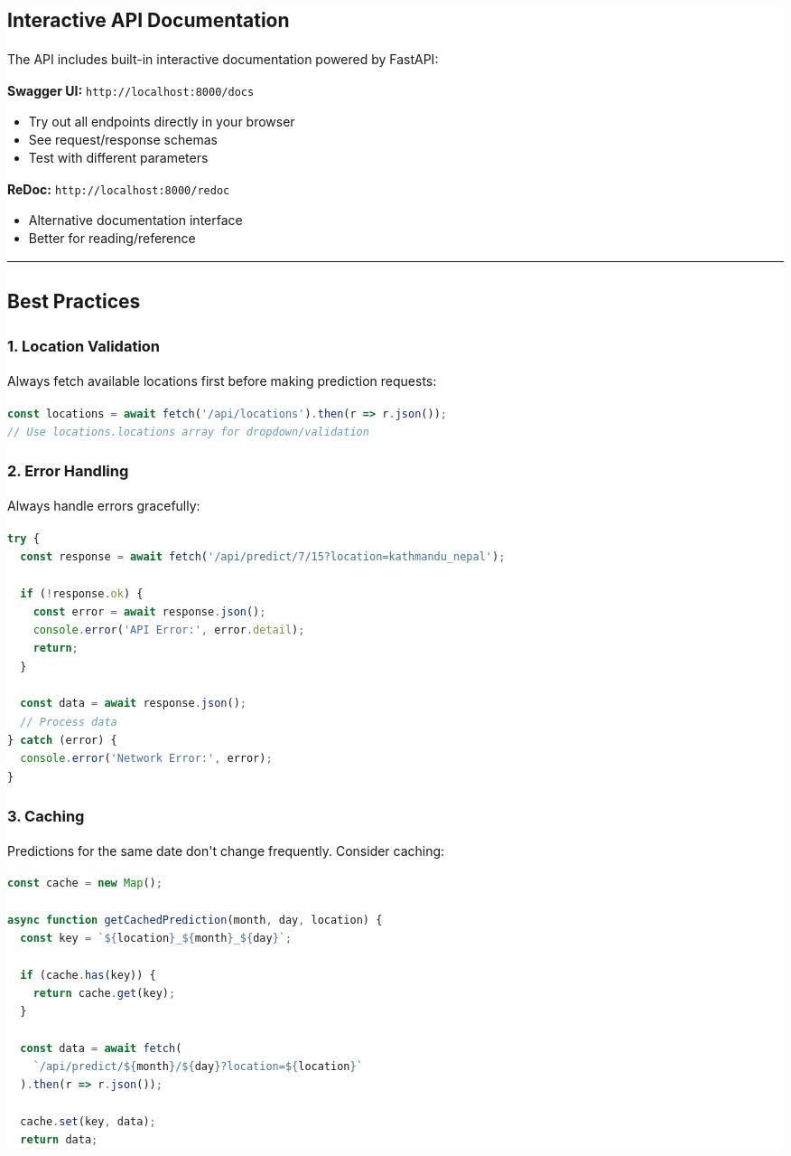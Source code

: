 
## Interactive API Documentation

The API includes built-in interactive documentation powered by FastAPI:

**Swagger UI:** `http://localhost:8000/docs`
- Try out all endpoints directly in your browser
- See request/response schemas
- Test with different parameters

**ReDoc:** `http://localhost:8000/redoc`
- Alternative documentation interface
- Better for reading/reference

---

## Best Practices

### 1. Location Validation
Always fetch available locations first before making prediction requests:

```javascript
const locations = await fetch('/api/locations').then(r => r.json());
// Use locations.locations array for dropdown/validation
```

### 2. Error Handling
Always handle errors gracefully:

```javascript
try {
  const response = await fetch('/api/predict/7/15?location=kathmandu_nepal');

  if (!response.ok) {
    const error = await response.json();
    console.error('API Error:', error.detail);
    return;
  }

  const data = await response.json();
  // Process data
} catch (error) {
  console.error('Network Error:', error);
}
```

### 3. Caching
Predictions for the same date don't change frequently. Consider caching:

```javascript
const cache = new Map();

async function getCachedPrediction(month, day, location) {
  const key = `${location}_${month}_${day}`;

  if (cache.has(key)) {
    return cache.get(key);
  }

  const data = await fetch(
    `/api/predict/${month}/${day}?location=${location}`
  ).then(r => r.json());

  cache.set(key, data);
  return data;
```